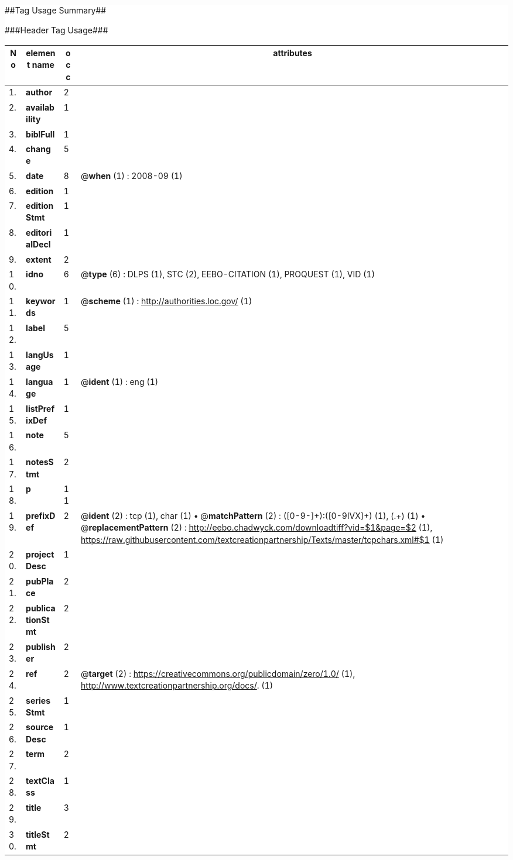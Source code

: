 ##Tag Usage Summary##

###Header Tag Usage###

|No|element name|occ|attributes|
|---|---|---|---|
|1.|__author__|2||
|2.|__availability__|1||
|3.|__biblFull__|1||
|4.|__change__|5||
|5.|__date__|8| @__when__ (1) : 2008-09 (1)|
|6.|__edition__|1||
|7.|__editionStmt__|1||
|8.|__editorialDecl__|1||
|9.|__extent__|2||
|10.|__idno__|6| @__type__ (6) : DLPS (1), STC (2), EEBO-CITATION (1), PROQUEST (1), VID (1)|
|11.|__keywords__|1| @__scheme__ (1) : http://authorities.loc.gov/ (1)|
|12.|__label__|5||
|13.|__langUsage__|1||
|14.|__language__|1| @__ident__ (1) : eng (1)|
|15.|__listPrefixDef__|1||
|16.|__note__|5||
|17.|__notesStmt__|2||
|18.|__p__|11||
|19.|__prefixDef__|2| @__ident__ (2) : tcp (1), char (1)  •  @__matchPattern__ (2) : ([0-9\-]+):([0-9IVX]+) (1), (.+) (1)  •  @__replacementPattern__ (2) : http://eebo.chadwyck.com/downloadtiff?vid=$1&page=$2 (1), https://raw.githubusercontent.com/textcreationpartnership/Texts/master/tcpchars.xml#$1 (1)|
|20.|__projectDesc__|1||
|21.|__pubPlace__|2||
|22.|__publicationStmt__|2||
|23.|__publisher__|2||
|24.|__ref__|2| @__target__ (2) : https://creativecommons.org/publicdomain/zero/1.0/ (1), http://www.textcreationpartnership.org/docs/. (1)|
|25.|__seriesStmt__|1||
|26.|__sourceDesc__|1||
|27.|__term__|2||
|28.|__textClass__|1||
|29.|__title__|3||
|30.|__titleStmt__|2||
